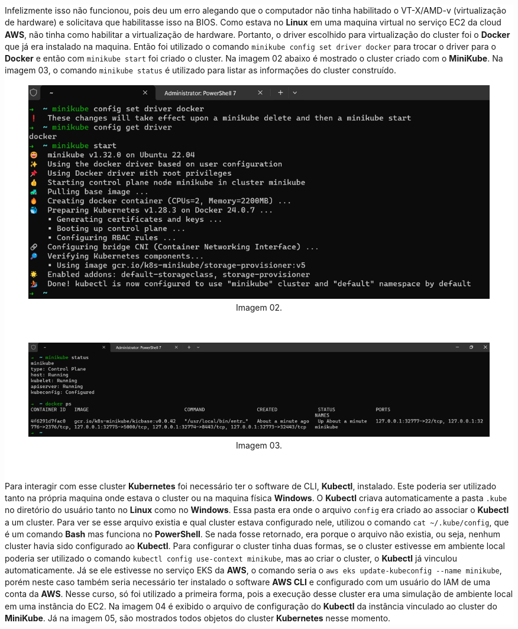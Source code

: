 Infelizmente isso não funcionou, pois deu um erro alegando que o computador não tinha habilitado o VT-X/AMD-v (virtualização de hardware) e solicitava que habilitasse isso na BIOS. Como estava no **Linux** em uma maquina virtual no serviço EC2 da cloud **AWS**, não tinha como habilitar a virtualização de hardware. Portanto, o driver escolhido para virtualização do cluster foi o **Docker** que já era instalado na maquina. Então foi utilizado o comando `minikube config set driver docker` para trocar o driver para o **Docker** e então com `minikube start` foi criado o cluster. Na imagem 02 abaixo é mostrado o cluster criado com o **MiniKube**. Na imagem 03, o comando `minikube status` é utilizado para listar as informações do cluster construído.

<div align="Center"><figure>
    <img src="../0-aux/md1-img02.png" alt="img02"><br>
    <figcaption>Imagem 02.</figcaption>
</figure></div><br>

<div align="Center"><figure>
    <img src="../0-aux/md1-img03.png" alt="img03"><br>
    <figcaption>Imagem 03.</figcaption>
</figure></div><br>

Para interagir com esse cluster **Kubernetes** foi necessário ter o software de CLI, **Kubectl**, instalado. Este poderia ser utilizado tanto na própria maquina onde estava o cluster ou na maquina física **Windows**. O **Kubectl** criava automaticamente a pasta `.kube` no diretório do usuário tanto no **Linux** como no **Windows**. Essa pasta era onde o arquivo `config` era criado ao associar o **Kubectl** a um cluster. Para ver se esse arquivo existia e qual cluster estava configurado nele, utilizou o comando `cat ~/.kube/config`, que é um comando **Bash** mas funciona no **PowerShell**. Se nada fosse retornado, era porque o arquivo não existia, ou seja, nenhum cluster havia sido configurado ao **Kubectl**. Para configurar o cluster tinha duas formas, se o cluster estivesse em ambiente local poderia ser utilizado o comando `kubectl config use-context minikube`, mas ao criar o cluster, o **Kubectl** já vinculou automaticamente. Já se ele estivesse no serviço EKS da **AWS**, o comando seria o `aws eks update-kubeconfig --name minikube`, porém neste caso também seria necessário ter instalado o software **AWS CLI** e configurado com um usuário do IAM de uma conta da **AWS**. Nesse curso, só foi utilizado a primeira forma, pois a execução desse cluster era uma simulação de ambiente local em uma instância do EC2. Na imagem 04 é exibido o arquivo de configuração do **Kubectl** da instância vinculado ao cluster do **MiniKube**. Já na imagem 05, são mostrados todos objetos do cluster **Kubernetes** nesse momento.